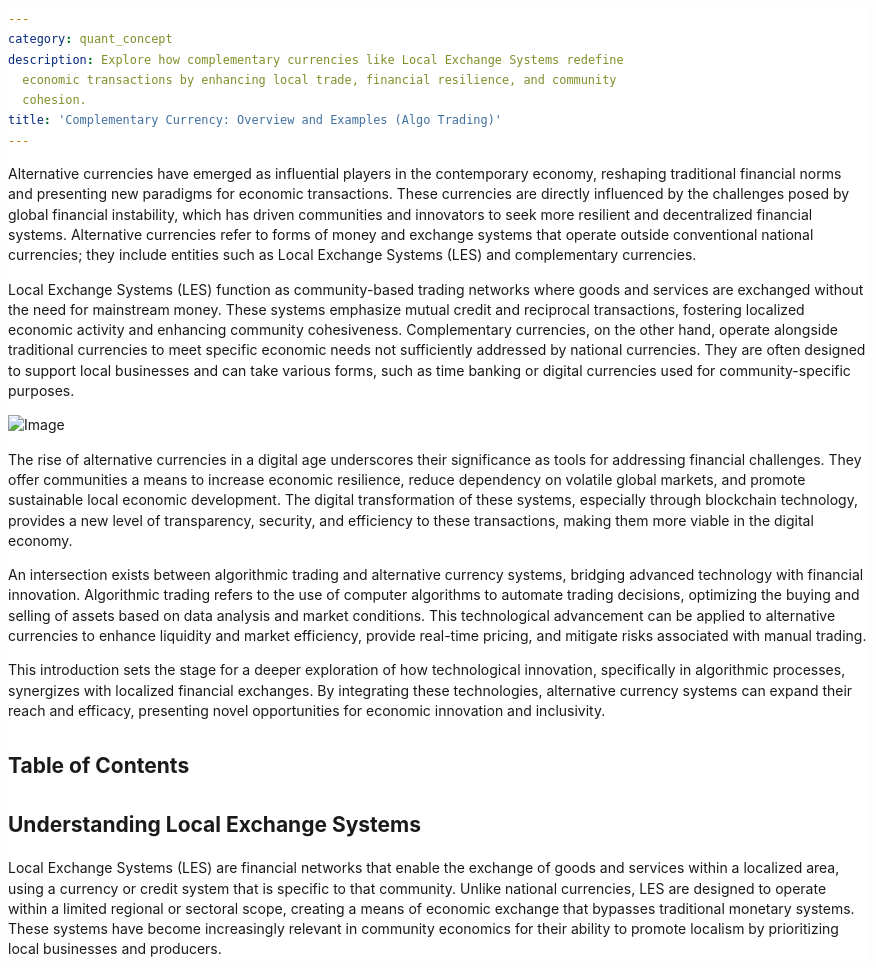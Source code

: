 ```yaml
---
category: quant_concept
description: Explore how complementary currencies like Local Exchange Systems redefine
  economic transactions by enhancing local trade, financial resilience, and community
  cohesion.
title: 'Complementary Currency: Overview and Examples (Algo Trading)'
---
```


Alternative currencies have emerged as influential players in the contemporary economy, reshaping traditional financial norms and presenting new paradigms for economic transactions. These currencies are directly influenced by the challenges posed by global financial instability, which has driven communities and innovators to seek more resilient and decentralized financial systems. Alternative currencies refer to forms of money and exchange systems that operate outside conventional national currencies; they include entities such as Local Exchange Systems (LES) and complementary currencies.

Local Exchange Systems (LES) function as community-based trading networks where goods and services are exchanged without the need for mainstream money. These systems emphasize mutual credit and reciprocal transactions, fostering localized economic activity and enhancing community cohesiveness. Complementary currencies, on the other hand, operate alongside traditional currencies to meet specific economic needs not sufficiently addressed by national currencies. They are often designed to support local businesses and can take various forms, such as time banking or digital currencies used for community-specific purposes.

![Image](images/1.jpeg)

The rise of alternative currencies in a digital age underscores their significance as tools for addressing financial challenges. They offer communities a means to increase economic resilience, reduce dependency on volatile global markets, and promote sustainable local economic development. The digital transformation of these systems, especially through blockchain technology, provides a new level of transparency, security, and efficiency to these transactions, making them more viable in the digital economy.

An intersection exists between algorithmic trading and alternative currency systems, bridging advanced technology with financial innovation. Algorithmic trading refers to the use of computer algorithms to automate trading decisions, optimizing the buying and selling of assets based on data analysis and market conditions. This technological advancement can be applied to alternative currencies to enhance liquidity and market efficiency, provide real-time pricing, and mitigate risks associated with manual trading.

This introduction sets the stage for a deeper exploration of how technological innovation, specifically in algorithmic processes, synergizes with localized financial exchanges. By integrating these technologies, alternative currency systems can expand their reach and efficacy, presenting novel opportunities for economic innovation and inclusivity.

## Table of Contents

## Understanding Local Exchange Systems

Local Exchange Systems (LES) are financial networks that enable the exchange of goods and services within a localized area, using a currency or credit system that is specific to that community. Unlike national currencies, LES are designed to operate within a limited regional or sectoral scope, creating a means of economic exchange that bypasses traditional monetary systems. These systems have become increasingly relevant in community economics for their ability to promote localism by prioritizing local businesses and producers. 
